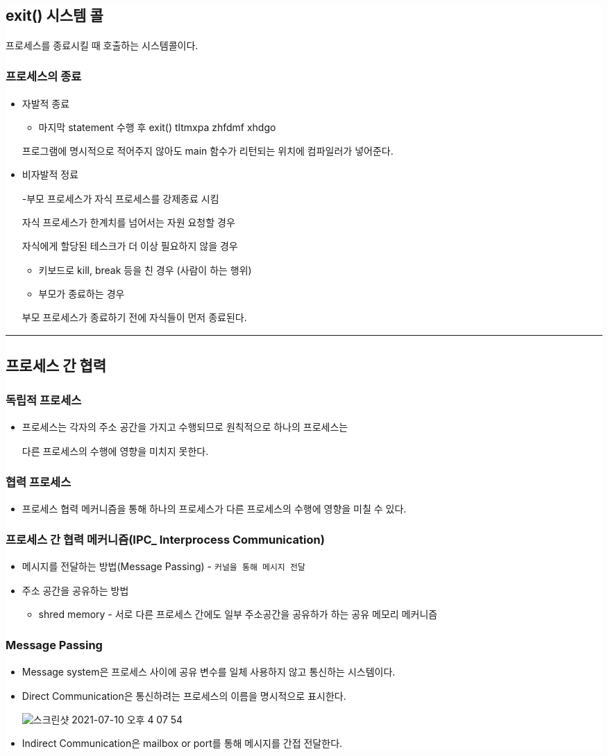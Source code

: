 
## exit() 시스템 콜

프로세스를 종료시킬 때 호출하는 시스템콜이다.

### 프로세스의 종료

- 자발적 종료

  - 마지막 statement 수행 후 exit() tltmxpa zhfdmf xhdgo

  프로그램에 명시적으로 적어주지 않아도 main 함수가 리턴되는 위치에 컴파일러가 넣어준다.

- 비자발적 정료

  -부모 프로세스가 자식 프로세스를 강제종료 시킴

  자식 프로세스가 한계치를 넘어서는 자원 요청할 경우

  자식에게 할당된 테스크가 더 이상 필요하지 않을 경우

  - 키보드로 kill, break 등을 친 경우 (사람이 하는 행위)

  - 부모가 종료하는 경우

  부모 프로세스가 종료하기 전에 자식들이 먼저 종료된다.

---

## 프로세스 간 협력

### 독립적 프로세스

- 프로세스는 각자의 주소 공간을 가지고 수행되므로 원칙적으로 하나의 프로세스는

  다른 프로세스의 수행에 영향을 미치지 못한다.

### 협력 프로세스

- 프로세스 협력 메커니즘을 통해 하나의 프로세스가 다른 프로세스의 수행에 영향을 미칠 수 있다.

### 프로세스 간 협력 메커니즘(IPC\_ Interprocess Communication)

- 메시지를 전달하는 방법(Message Passing) - `커널을 통해 메시지 전달`

- 주소 공간을 공유하는 방법

  - shred memory - 서로 다른 프로세스 간에도 일부 주소공간을 공유하가 하는 공유 메모리 메커니즘

### Message Passing

- Message system은 프로세스 사이에 공유 변수를 일체 사용하지 않고 통신하는 시스템이다.

- Direct Communication은 통신하려는 프로세스의 이름을 명시적으로 표시한다.

    <img width="457" alt="스크린샷 2021-07-10 오후 4 07 54" src="https://user-images.githubusercontent.com/70311145/125155176-02e8f700-e199-11eb-9c9a-84439c415384.png">

- Indirect Communication은 mailbox or port를 통해 메시지를 간접 전달한다.
